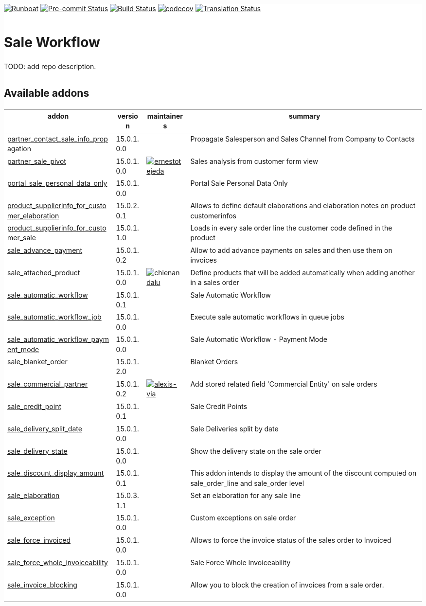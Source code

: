 
[![Runboat](https://img.shields.io/badge/runboat-Try%20me-875A7B.png)](https://runboat.odoo-community.org/builds?repo=OCA/sale-workflow&target_branch=15.0)
[![Pre-commit Status](https://github.com/OCA/sale-workflow/actions/workflows/pre-commit.yml/badge.svg?branch=15.0)](https://github.com/OCA/sale-workflow/actions/workflows/pre-commit.yml?query=branch%3A15.0)
[![Build Status](https://github.com/OCA/sale-workflow/actions/workflows/test.yml/badge.svg?branch=15.0)](https://github.com/OCA/sale-workflow/actions/workflows/test.yml?query=branch%3A15.0)
[![codecov](https://codecov.io/gh/OCA/sale-workflow/branch/15.0/graph/badge.svg)](https://codecov.io/gh/OCA/sale-workflow)
[![Translation Status](https://translation.odoo-community.org/widgets/sale-workflow-15-0/-/svg-badge.svg)](https://translation.odoo-community.org/engage/sale-workflow-15-0/?utm_source=widget)



# Sale Workflow

TODO: add repo description.





[//]: # (addons)

Available addons
----------------
addon | version | maintainers | summary
--- | --- | --- | ---
[partner_contact_sale_info_propagation](partner_contact_sale_info_propagation/) | 15.0.1.0.0 |  | Propagate Salesperson and Sales Channel from Company to Contacts
[partner_sale_pivot](partner_sale_pivot/) | 15.0.1.0.0 | [![ernestotejeda](https://github.com/ernestotejeda.png?size=30px)](https://github.com/ernestotejeda) | Sales analysis from customer form view
[portal_sale_personal_data_only](portal_sale_personal_data_only/) | 15.0.1.0.0 |  | Portal Sale Personal Data Only
[product_supplierinfo_for_customer_elaboration](product_supplierinfo_for_customer_elaboration/) | 15.0.2.0.1 |  | Allows to define default elaborations and elaboration notes on product customerinfos
[product_supplierinfo_for_customer_sale](product_supplierinfo_for_customer_sale/) | 15.0.1.1.0 |  | Loads in every sale order line the customer code defined in the product
[sale_advance_payment](sale_advance_payment/) | 15.0.1.0.2 |  | Allow to add advance payments on sales and then use them on invoices
[sale_attached_product](sale_attached_product/) | 15.0.1.0.0 | [![chienandalu](https://github.com/chienandalu.png?size=30px)](https://github.com/chienandalu) | Define products that will be added automatically when adding another in a sales order
[sale_automatic_workflow](sale_automatic_workflow/) | 15.0.1.0.1 |  | Sale Automatic Workflow
[sale_automatic_workflow_job](sale_automatic_workflow_job/) | 15.0.1.0.0 |  | Execute sale automatic workflows in queue jobs
[sale_automatic_workflow_payment_mode](sale_automatic_workflow_payment_mode/) | 15.0.1.0.0 |  | Sale Automatic Workflow - Payment Mode
[sale_blanket_order](sale_blanket_order/) | 15.0.1.2.0 |  | Blanket Orders
[sale_commercial_partner](sale_commercial_partner/) | 15.0.1.0.2 | [![alexis-via](https://github.com/alexis-via.png?size=30px)](https://github.com/alexis-via) | Add stored related field 'Commercial Entity' on sale orders
[sale_credit_point](sale_credit_point/) | 15.0.1.0.1 |  | Sale Credit Points
[sale_delivery_split_date](sale_delivery_split_date/) | 15.0.1.0.0 |  | Sale Deliveries split by date
[sale_delivery_state](sale_delivery_state/) | 15.0.1.0.0 |  | Show the delivery state on the sale order
[sale_discount_display_amount](sale_discount_display_amount/) | 15.0.1.0.1 |  | This addon intends to display the amount of the discount computed on sale_order_line and sale_order level
[sale_elaboration](sale_elaboration/) | 15.0.3.1.1 |  | Set an elaboration for any sale line
[sale_exception](sale_exception/) | 15.0.1.0.0 |  | Custom exceptions on sale order
[sale_force_invoiced](sale_force_invoiced/) | 15.0.1.0.0 |  | Allows to force the invoice status of the sales order to Invoiced
[sale_force_whole_invoiceability](sale_force_whole_invoiceability/) | 15.0.1.0.0 |  | Sale Force Whole Invoiceability
[sale_invoice_blocking](sale_invoice_blocking/) | 15.0.1.0.0 |  | Allow you to block the creation of invoices from a sale order.

[//]: # (end addons)